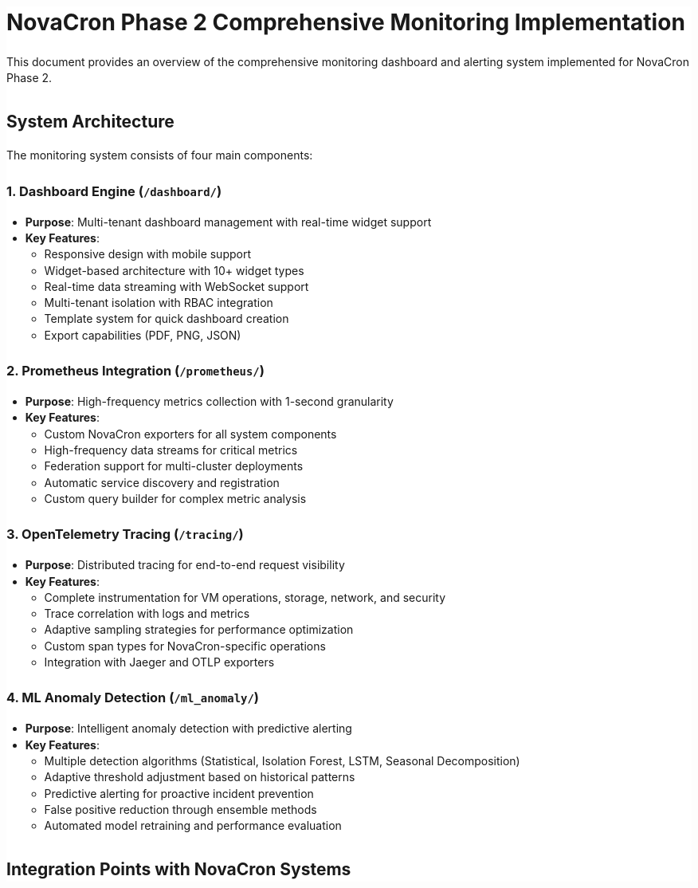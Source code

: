 # NovaCron Phase 2 Comprehensive Monitoring Implementation

This document provides an overview of the comprehensive monitoring dashboard and alerting system implemented for NovaCron Phase 2.

## System Architecture

The monitoring system consists of four main components:

### 1. Dashboard Engine (`/dashboard/`)
- **Purpose**: Multi-tenant dashboard management with real-time widget support
- **Key Features**:
  - Responsive design with mobile support
  - Widget-based architecture with 10+ widget types
  - Real-time data streaming with WebSocket support
  - Multi-tenant isolation with RBAC integration
  - Template system for quick dashboard creation
  - Export capabilities (PDF, PNG, JSON)

### 2. Prometheus Integration (`/prometheus/`)
- **Purpose**: High-frequency metrics collection with 1-second granularity
- **Key Features**:
  - Custom NovaCron exporters for all system components
  - High-frequency data streams for critical metrics
  - Federation support for multi-cluster deployments
  - Automatic service discovery and registration
  - Custom query builder for complex metric analysis

### 3. OpenTelemetry Tracing (`/tracing/`)
- **Purpose**: Distributed tracing for end-to-end request visibility
- **Key Features**:
  - Complete instrumentation for VM operations, storage, network, and security
  - Trace correlation with logs and metrics
  - Adaptive sampling strategies for performance optimization
  - Custom span types for NovaCron-specific operations
  - Integration with Jaeger and OTLP exporters

### 4. ML Anomaly Detection (`/ml_anomaly/`)
- **Purpose**: Intelligent anomaly detection with predictive alerting
- **Key Features**:
  - Multiple detection algorithms (Statistical, Isolation Forest, LSTM, Seasonal Decomposition)
  - Adaptive threshold adjustment based on historical patterns
  - Predictive alerting for proactive incident prevention
  - False positive reduction through ensemble methods
  - Automated model retraining and performance evaluation

## Integration Points with NovaCron Systems
